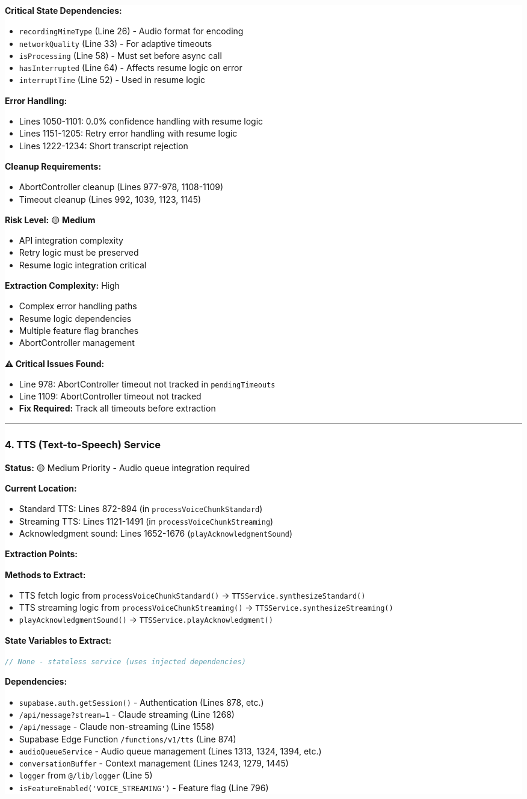 **Critical State Dependencies:**
- `recordingMimeType` (Line 26) - Audio format for encoding
- `networkQuality` (Line 33) - For adaptive timeouts
- `isProcessing` (Line 58) - Must set before async call
- `hasInterrupted` (Line 64) - Affects resume logic on error
- `interruptTime` (Line 52) - Used in resume logic

**Error Handling:**
- Lines 1050-1101: 0.0% confidence handling with resume logic
- Lines 1151-1205: Retry error handling with resume logic
- Lines 1222-1234: Short transcript rejection

**Cleanup Requirements:**
- AbortController cleanup (Lines 977-978, 1108-1109)
- Timeout cleanup (Lines 992, 1039, 1123, 1145)

**Risk Level:** 🟡 **Medium**
- API integration complexity
- Retry logic must be preserved
- Resume logic integration critical

**Extraction Complexity:** High
- Complex error handling paths
- Resume logic dependencies
- Multiple feature flag branches
- AbortController management

**⚠️ Critical Issues Found:**
- Line 978: AbortController timeout not tracked in `pendingTimeouts`
- Line 1109: AbortController timeout not tracked
- **Fix Required:** Track all timeouts before extraction

---

### 4. TTS (Text-to-Speech) Service

**Status:** 🟡 Medium Priority - Audio queue integration required

**Current Location:**
- Standard TTS: Lines 872-894 (in `processVoiceChunkStandard`)
- Streaming TTS: Lines 1121-1491 (in `processVoiceChunkStreaming`)
- Acknowledgment sound: Lines 1652-1676 (`playAcknowledgmentSound`)

**Extraction Points:**

**Methods to Extract:**
- TTS fetch logic from `processVoiceChunkStandard()` → `TTSService.synthesizeStandard()`
- TTS streaming logic from `processVoiceChunkStreaming()` → `TTSService.synthesizeStreaming()`
- `playAcknowledgmentSound()` → `TTSService.playAcknowledgment()`

**State Variables to Extract:**
```typescript
// None - stateless service (uses injected dependencies)
```

**Dependencies:**
- `supabase.auth.getSession()` - Authentication (Lines 878, etc.)
- `/api/message?stream=1` - Claude streaming (Line 1268)
- `/api/message` - Claude non-streaming (Line 1558)
- Supabase Edge Function `/functions/v1/tts` (Line 874)
- `audioQueueService` - Audio queue management (Lines 1313, 1324, 1394, etc.)
- `conversationBuffer` - Context management (Lines 1243, 1279, 1445)
- `logger` from `@/lib/logger` (Line 5)
- `isFeatureEnabled('VOICE_STREAMING')` - Feature flag (Line 796)
